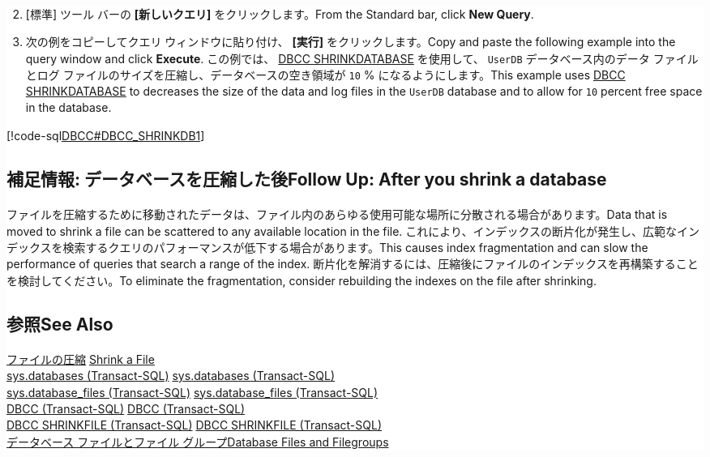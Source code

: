 2.  <span data-ttu-id="6ba9f-153">[標準] ツール バーの **[新しいクエリ]** をクリックします。</span><span class="sxs-lookup"><span data-stu-id="6ba9f-153">From the Standard bar, click **New Query**.</span></span>  
  
3.  <span data-ttu-id="6ba9f-154">次の例をコピーしてクエリ ウィンドウに貼り付け、 **[実行]** をクリックします。</span><span class="sxs-lookup"><span data-stu-id="6ba9f-154">Copy and paste the following example into the query window and click **Execute**.</span></span> <span data-ttu-id="6ba9f-155">この例では、 [DBCC SHRINKDATABASE](/sql/t-sql/database-console-commands/dbcc-shrinkdatabase-transact-sql) を使用して、 `UserDB` データベース内のデータ ファイルとログ ファイルのサイズを圧縮し、データベースの空き領域が `10` % になるようにします。</span><span class="sxs-lookup"><span data-stu-id="6ba9f-155">This example uses [DBCC SHRINKDATABASE](/sql/t-sql/database-console-commands/dbcc-shrinkdatabase-transact-sql) to decreases the size of the data and log files in the `UserDB` database and to allow for `10` percent free space in the database.</span></span>  
  
 [!code-sql[DBCC#DBCC_SHRINKDB1](../../snippets/tsql/SQL14/tsql/dbcc/transact-sql/dbcc_other.sql#dbcc_shrinkdb1)]  
  
##  <a name="follow-up-after-you-shrink-a-database"></a><a name="FollowUp"></a><span data-ttu-id="6ba9f-156">補足情報: データベースを圧縮した後</span><span class="sxs-lookup"><span data-stu-id="6ba9f-156">Follow Up: After you shrink a database</span></span>  
 <span data-ttu-id="6ba9f-157">ファイルを圧縮するために移動されたデータは、ファイル内のあらゆる使用可能な場所に分散される場合があります。</span><span class="sxs-lookup"><span data-stu-id="6ba9f-157">Data that is moved to shrink a file can be scattered to any available location in the file.</span></span> <span data-ttu-id="6ba9f-158">これにより、インデックスの断片化が発生し、広範なインデックスを検索するクエリのパフォーマンスが低下する場合があります。</span><span class="sxs-lookup"><span data-stu-id="6ba9f-158">This causes index fragmentation and can slow the performance of queries that search a range of the index.</span></span> <span data-ttu-id="6ba9f-159">断片化を解消するには、圧縮後にファイルのインデックスを再構築することを検討してください。</span><span class="sxs-lookup"><span data-stu-id="6ba9f-159">To eliminate the fragmentation, consider rebuilding the indexes on the file after shrinking.</span></span>  
  
## <a name="see-also"></a><span data-ttu-id="6ba9f-160">参照</span><span class="sxs-lookup"><span data-stu-id="6ba9f-160">See Also</span></span>  
 <span data-ttu-id="6ba9f-161">[ファイルの圧縮](shrink-a-file.md) </span><span class="sxs-lookup"><span data-stu-id="6ba9f-161">[Shrink a File](shrink-a-file.md) </span></span>  
 <span data-ttu-id="6ba9f-162">[sys.databases &#40;Transact-SQL&#41;](/sql/relational-databases/system-catalog-views/sys-databases-transact-sql) </span><span class="sxs-lookup"><span data-stu-id="6ba9f-162">[sys.databases &#40;Transact-SQL&#41;](/sql/relational-databases/system-catalog-views/sys-databases-transact-sql) </span></span>  
 <span data-ttu-id="6ba9f-163">[sys.database_files &#40;Transact-SQL&#41;](/sql/relational-databases/system-catalog-views/sys-database-files-transact-sql) </span><span class="sxs-lookup"><span data-stu-id="6ba9f-163">[sys.database_files &#40;Transact-SQL&#41;](/sql/relational-databases/system-catalog-views/sys-database-files-transact-sql) </span></span>  
 <span data-ttu-id="6ba9f-164">[DBCC &#40;Transact-SQL&#41;](/sql/t-sql/database-console-commands/dbcc-transact-sql) </span><span class="sxs-lookup"><span data-stu-id="6ba9f-164">[DBCC &#40;Transact-SQL&#41;](/sql/t-sql/database-console-commands/dbcc-transact-sql) </span></span>  
 <span data-ttu-id="6ba9f-165">[DBCC SHRINKFILE &#40;Transact-SQL&#41;](/sql/t-sql/database-console-commands/dbcc-shrinkfile-transact-sql) </span><span class="sxs-lookup"><span data-stu-id="6ba9f-165">[DBCC SHRINKFILE &#40;Transact-SQL&#41;](/sql/t-sql/database-console-commands/dbcc-shrinkfile-transact-sql) </span></span>  
 [<span data-ttu-id="6ba9f-166">データベース ファイルとファイル グループ</span><span class="sxs-lookup"><span data-stu-id="6ba9f-166">Database Files and Filegroups</span></span>](database-files-and-filegroups.md)  
  
  
